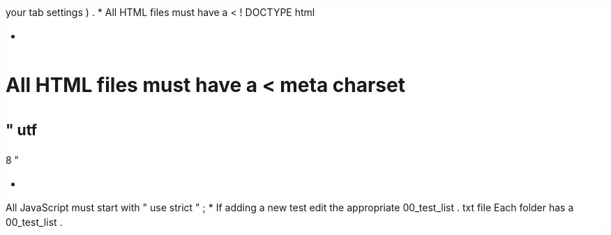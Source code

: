 your
tab
settings
)
.
*
All
HTML
files
must
have
a
<
!
DOCTYPE
html
>
*
All
HTML
files
must
have
a
<
meta
charset
=
"
utf
-
8
"
>
*
All
JavaScript
must
start
with
"
use
strict
"
;
*
If
adding
a
new
test
edit
the
appropriate
00_test_list
.
txt
file
Each
folder
has
a
00_test_list
.